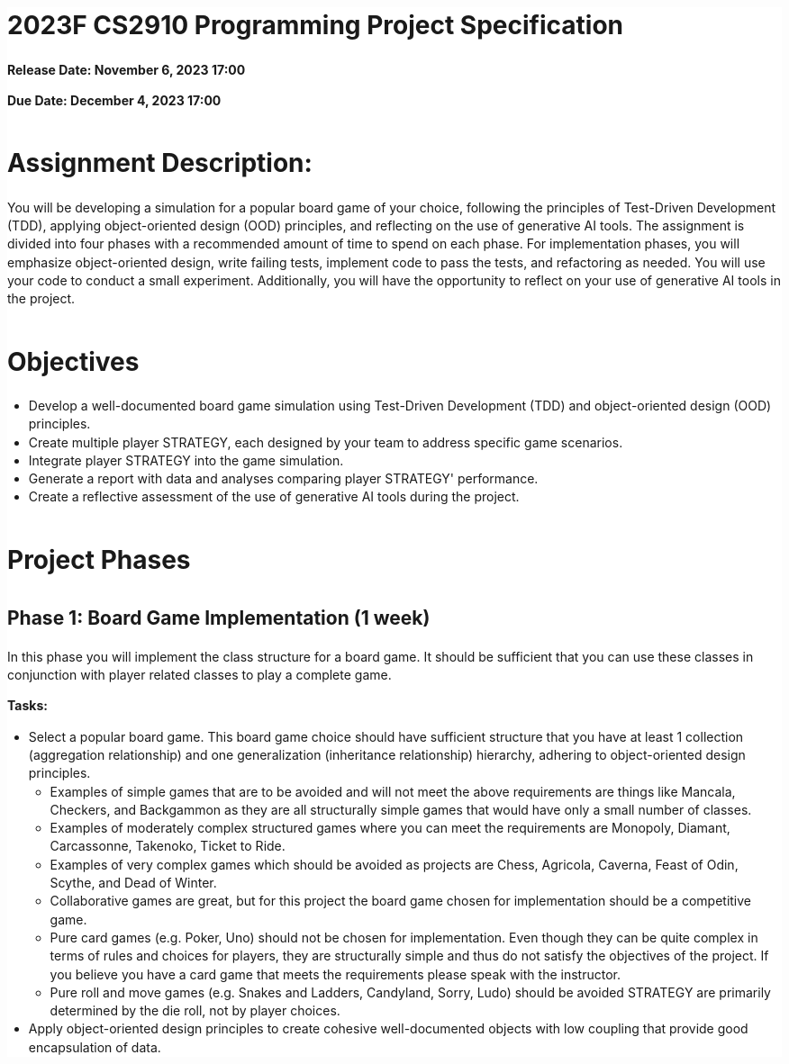 # 2023F CS2910 Programming Project Specification

**Release Date: November 6, 2023 17:00**

**Due Date:  December 4, 2023 17:00**

# Assignment Description:
You will be developing a simulation for a popular board game of your choice, following 
the principles of Test-Driven Development (TDD), applying object-oriented design (OOD) 
principles, and reflecting on the use of generative AI tools. The assignment is divided 
into four phases with a recommended amount of time to spend on each phase.  For 
implementation phases, you will emphasize object-oriented design, write failing tests, 
implement code to pass the tests, and refactoring as needed.  You will use your code
to conduct a small experiment.  Additionally, you will have the opportunity to reflect 
on your use of generative AI tools in the project.

# Objectives
- Develop a well-documented board game simulation using Test-Driven Development (TDD) and 
object-oriented design (OOD) principles.
- Create multiple player STRATEGY, each designed by your team to address specific game scenarios.
- Integrate player STRATEGY into the game simulation.
- Generate a report with data and analyses comparing player STRATEGY' performance.
- Create a reflective assessment of the use of generative AI tools during the project.

# Project Phases

## Phase 1: Board Game Implementation (1 week)

In this phase you will implement the class structure for a board game.  It should be sufficient that you can
use these classes in conjunction with player related classes to play a complete game.

**Tasks:**
- Select a popular board game. This board game choice should have sufficient structure that you have at least 1 collection 
(aggregation relationship) and one generalization (inheritance relationship) hierarchy, adhering to object-oriented 
design principles.   
  - Examples of simple games that are to be avoided and will not meet the above requirements are things like 
  Mancala, Checkers, and Backgammon as they are all structurally simple games that would have only a small number of classes.
  - Examples of moderately complex structured games where you can meet the requirements are Monopoly, Diamant, 
  Carcassonne, Takenoko, Ticket to Ride.
  - Examples of very complex games which should be avoided as projects are Chess, Agricola, Caverna, Feast of Odin, Scythe, and Dead of Winter.
  - Collaborative games are great, but for this project the board game chosen for implementation should be a competitive game.
  - Pure card games (e.g. Poker, Uno) should not be chosen for implementation. Even though they can be quite complex in terms of rules 
  and choices for players, they are structurally simple and thus do not satisfy the objectives of the project.  If you 
  believe you have a card game that meets the requirements please speak with the instructor.
  - Pure roll and move games (e.g. Snakes and Ladders, Candyland, Sorry, Ludo) should be avoided STRATEGY are 
  primarily determined by the die roll, not by player choices.
- Apply object-oriented design principles to create cohesive well-documented objects with low coupling that provide 
good encapsulation of data.